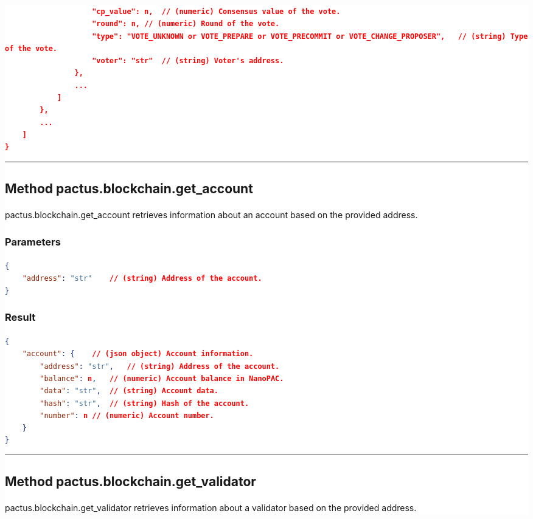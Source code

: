 ```json
					"cp_value": n,	// (numeric) Consensus value of the vote.
					"round": n,	// (numeric) Round of the vote.
					"type": "VOTE_UNKNOWN or VOTE_PREPARE or VOTE_PRECOMMIT or VOTE_CHANGE_PROPOSER",	// (string) Type of the vote.
					"voter": "str"	// (string) Voter's address.
				},
				...
			]
		},
		...
	]
}
```
---


<a id="pactus.blockchain.get_account"></a>

## Method pactus.blockchain.get_account

pactus.blockchain.get_account retrieves information about an account based on the provided
address.

### Parameters
```json
{
	"address": "str"	// (string) Address of the account.
}
```

### Result
```json
{
	"account": {	// (json object) Account information.
		"address": "str",	// (string) Address of the account.
		"balance": n,	// (numeric) Account balance in NanoPAC.
		"data": "str",	// (string) Account data.
		"hash": "str",	// (string) Hash of the account.
		"number": n	// (numeric) Account number.
	}
}
```
---


<a id="pactus.blockchain.get_validator"></a>

## Method pactus.blockchain.get_validator

pactus.blockchain.get_validator retrieves information about a validator based on the provided
address.
